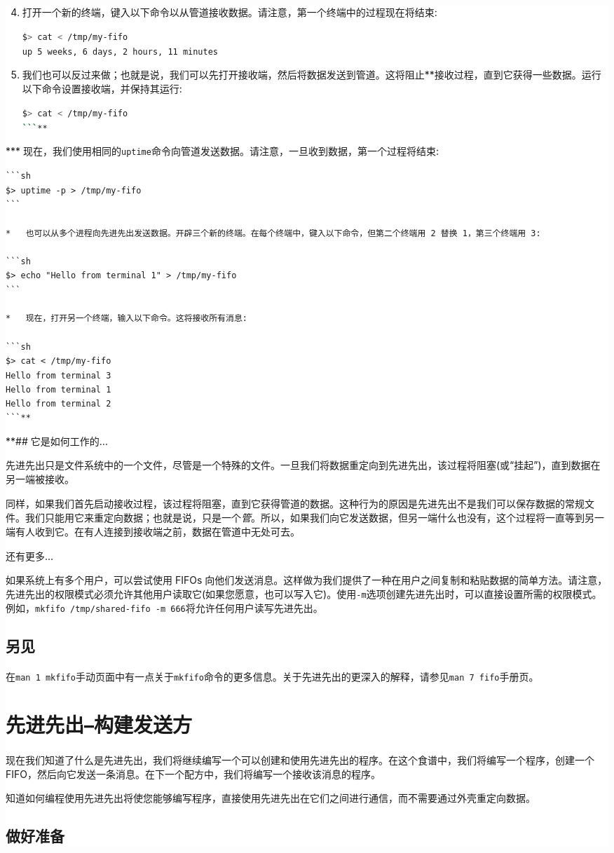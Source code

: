 4.  打开一个新的终端，键入以下命令以从管道接收数据。请注意，第一个终端中的过程现在将结束:

    ```sh
    $> cat < /tmp/my-fifo 
    up 5 weeks, 6 days, 2 hours, 11 minutes
    ```

5.  我们也可以反过来做；也就是说，我们可以先打开接收端，然后将数据发送到管道。这将阻止**接收过程，直到它获得一些数据。运行以下命令设置接收端，并保持其运行:

    ```sh
    $> cat < /tmp/my-fifo
    ```** 
***   现在，我们使用相同的`uptime`命令向管道发送数据。请注意，一旦收到数据，第一个过程将结束:

    ```sh
    $> uptime -p > /tmp/my-fifo
    ```

    *   也可以从多个进程向先进先出发送数据。开辟三个新的终端。在每个终端中，键入以下命令，但第二个终端用 2 替换 1，第三个终端用 3:

    ```sh
    $> echo "Hello from terminal 1" > /tmp/my-fifo
    ```

    *   现在，打开另一个终端，输入以下命令。这将接收所有消息:

    ```sh
    $> cat < /tmp/my-fifo
    Hello from terminal 3
    Hello from terminal 1
    Hello from terminal 2
    ```** 

 **## 它是如何工作的…

先进先出只是文件系统中的一个文件，尽管是一个特殊的文件。一旦我们将数据重定向到先进先出，该过程将阻塞(或“挂起”)，直到数据在另一端被接收。

同样，如果我们首先启动接收过程，该过程将阻塞，直到它获得管道的数据。这种行为的原因是先进先出不是我们可以保存数据的常规文件。我们只能用它来重定向数据；也就是说，只是一个*管*。所以，如果我们向它发送数据，但另一端什么也没有，这个过程将一直等到另一端有人收到它。在有人连接到接收端之前，数据在管道中无处可去。

还有更多…

如果系统上有多个用户，可以尝试使用 FIFOs 向他们发送消息。这样做为我们提供了一种在用户之间复制和粘贴数据的简单方法。请注意，先进先出的权限模式必须允许其他用户读取它(如果您愿意，也可以写入它)。使用`-m`选项创建先进先出时，可以直接设置所需的权限模式。例如，`mkfifo /tmp/shared-fifo -m 666`将允许任何用户读写先进先出。

## 另见

在`man 1 mkfifo`手动页面中有一点关于`mkfifo`命令的更多信息。关于先进先出的更深入的解释，请参见`man 7 fifo`手册页。

# 先进先出–构建发送方

现在我们知道了什么是先进先出，我们将继续编写一个可以创建和使用先进先出的程序。在这个食谱中，我们将编写一个程序，创建一个 FIFO，然后向它发送一条消息。在下一个配方中，我们将编写一个接收该消息的程序。

知道如何编程使用先进先出将使您能够编写程序，直接使用先进先出在它们之间进行通信，而不需要通过外壳重定向数据。

## 做好准备
